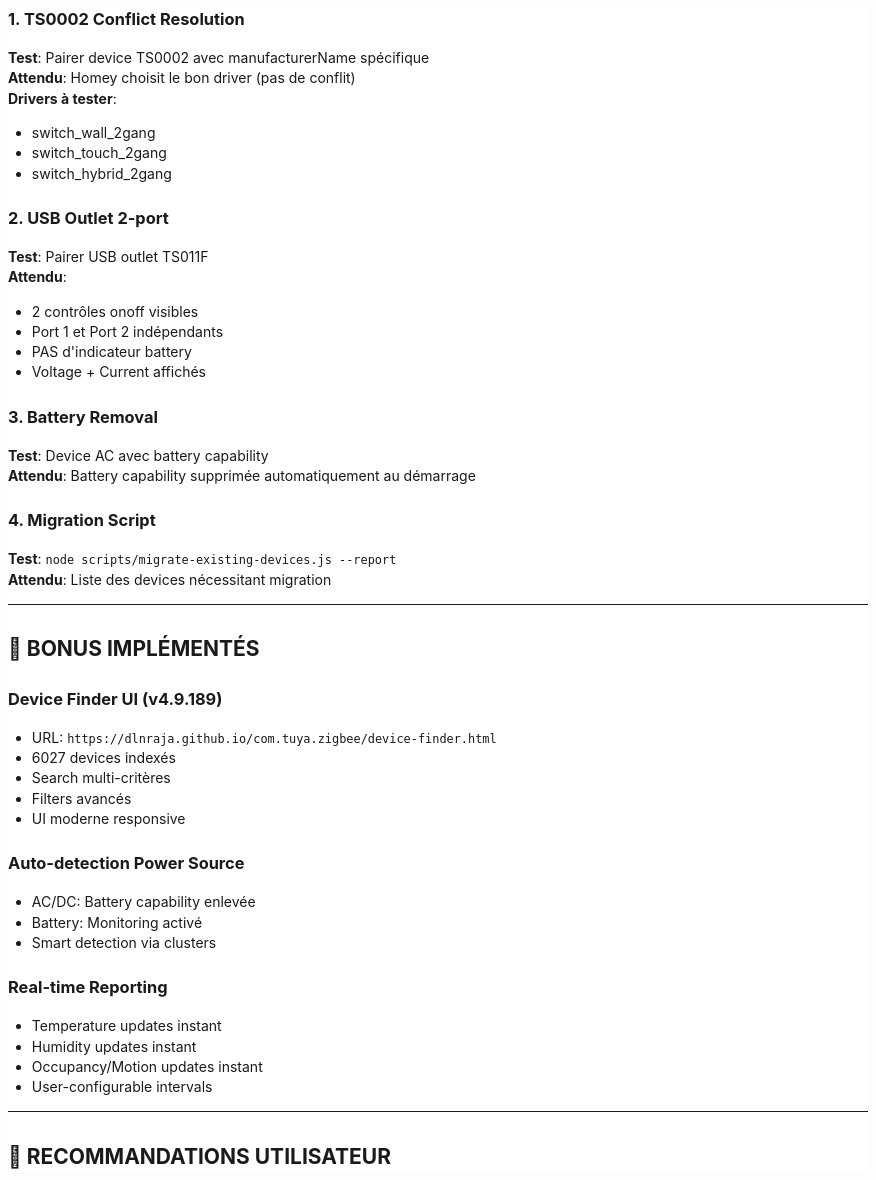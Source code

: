### 1. TS0002 Conflict Resolution
**Test**: Pairer device TS0002 avec manufacturerName spécifique  
**Attendu**: Homey choisit le bon driver (pas de conflit)  
**Drivers à tester**:
- switch_wall_2gang
- switch_touch_2gang
- switch_hybrid_2gang

### 2. USB Outlet 2-port
**Test**: Pairer USB outlet TS011F  
**Attendu**:
- 2 contrôles onoff visibles
- Port 1 et Port 2 indépendants
- PAS d'indicateur battery
- Voltage + Current affichés

### 3. Battery Removal
**Test**: Device AC avec battery capability  
**Attendu**: Battery capability supprimée automatiquement au démarrage

### 4. Migration Script
**Test**: `node scripts/migrate-existing-devices.js --report`  
**Attendu**: Liste des devices nécessitant migration

---

## 🎁 BONUS IMPLÉMENTÉS

### Device Finder UI (v4.9.189)
- URL: `https://dlnraja.github.io/com.tuya.zigbee/device-finder.html`
- 6027 devices indexés
- Search multi-critères
- Filters avancés
- UI moderne responsive

### Auto-detection Power Source
- AC/DC: Battery capability enlevée
- Battery: Monitoring activé
- Smart detection via clusters

### Real-time Reporting
- Temperature updates instant
- Humidity updates instant
- Occupancy/Motion updates instant
- User-configurable intervals

---

## 📝 RECOMMANDATIONS UTILISATEUR
